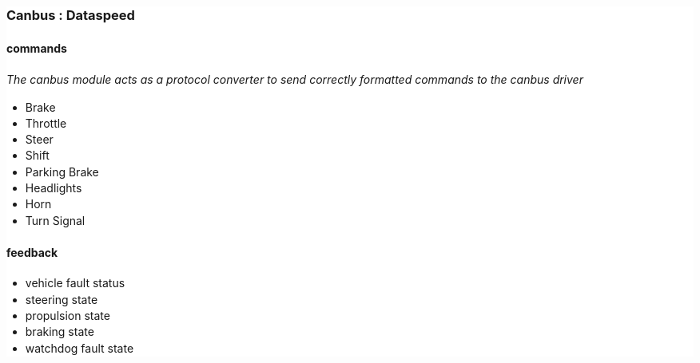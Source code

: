 ### Canbus : Dataspeed

#### commands

*The canbus module acts as a protocol converter to send correctly formatted commands to the canbus driver*

 - Brake
 - Throttle
 - Steer
 - Shift
 - Parking Brake
 - Headlights
 - Horn
 - Turn Signal

#### feedback

 - vehicle fault status
 - steering state
 - propulsion state
 - braking state
 - watchdog fault state
